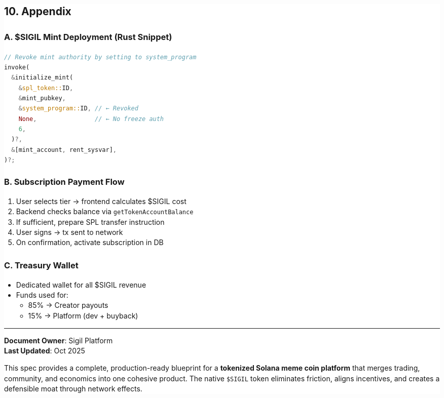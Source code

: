 
## **10. Appendix**

### **A. $SIGIL Mint Deployment (Rust Snippet)**
```rust
// Revoke mint authority by setting to system_program
invoke(
  &initialize_mint(
    &spl_token::ID,
    &mint_pubkey,
    &system_program::ID, // ← Revoked
    None,                // ← No freeze auth
    6,
  )?,
  &[mint_account, rent_sysvar],
)?;
```

### **B. Subscription Payment Flow**
1. User selects tier → frontend calculates $SIGIL cost
2. Backend checks balance via `getTokenAccountBalance`
3. If sufficient, prepare SPL transfer instruction
4. User signs → tx sent to network
5. On confirmation, activate subscription in DB

### **C. Treasury Wallet**
- Dedicated wallet for all $SIGIL revenue
- Funds used for:  
  - 85% → Creator payouts  
  - 15% → Platform (dev + buyback)

---

**Document Owner**: Sigil Platform  
**Last Updated**: Oct 2025  

This spec provides a complete, production-ready blueprint for a **tokenized Solana meme coin platform** that merges trading, community, and economics into one cohesive product. The native `$SIGIL` token eliminates friction, aligns incentives, and creates a defensible moat through network effects.
